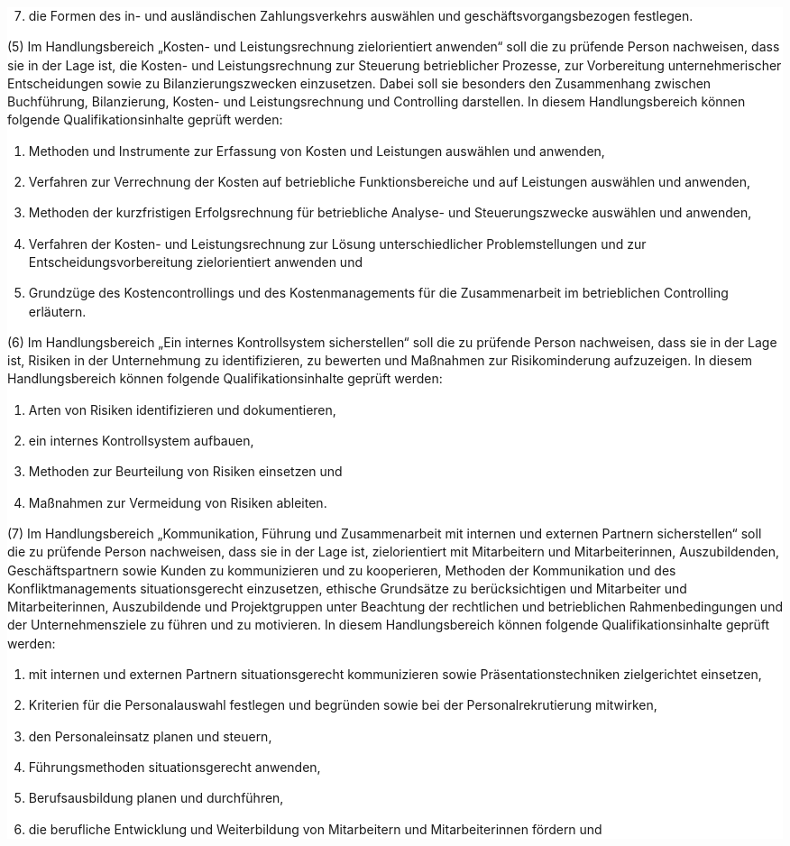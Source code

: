 7. die Formen des in- und ausländischen Zahlungsverkehrs auswählen und geschäftsvorgangsbezogen festlegen.

(5) Im Handlungsbereich „Kosten- und Leistungsrechnung zielorientiert anwenden“ soll die zu prüfende Person nachweisen, dass sie in der Lage ist, die Kosten- und Leistungsrechnung zur Steuerung betrieblicher Prozesse, zur Vorbereitung unternehmerischer Entscheidungen sowie zu Bilanzierungszwecken einzusetzen. Dabei soll sie besonders den Zusammenhang zwischen Buchführung, Bilanzierung, Kosten- und Leistungsrechnung und Controlling darstellen. In diesem Handlungsbereich können folgende Qualifikationsinhalte geprüft werden:

1. Methoden und Instrumente zur Erfassung von Kosten und Leistungen auswählen und anwenden,

2. Verfahren zur Verrechnung der Kosten auf betriebliche Funktionsbereiche und auf Leistungen auswählen und anwenden,

3. Methoden der kurzfristigen Erfolgsrechnung für betriebliche Analyse- und Steuerungszwecke auswählen und anwenden,

4. Verfahren der Kosten- und Leistungsrechnung zur Lösung unterschiedlicher Problemstellungen und zur Entscheidungsvorbereitung zielorientiert anwenden und

5. Grundzüge des Kostencontrollings und des Kostenmanagements für die Zusammenarbeit im betrieblichen Controlling erläutern.

(6) Im Handlungsbereich „Ein internes Kontrollsystem sicherstellen“ soll die zu prüfende Person nachweisen, dass sie in der Lage ist, Risiken in der Unternehmung zu identifizieren, zu bewerten und Maßnahmen zur Risikominderung aufzuzeigen. In diesem Handlungsbereich können folgende Qualifikationsinhalte geprüft werden:

1. Arten von Risiken identifizieren und dokumentieren,

2. ein internes Kontrollsystem aufbauen,

3. Methoden zur Beurteilung von Risiken einsetzen und

4. Maßnahmen zur Vermeidung von Risiken ableiten.

(7) Im Handlungsbereich „Kommunikation, Führung und Zusammenarbeit mit internen und externen Partnern sicherstellen“ soll die zu prüfende Person nachweisen, dass sie in der Lage ist, zielorientiert mit Mitarbeitern und Mitarbeiterinnen, Auszubildenden, Geschäftspartnern sowie Kunden zu kommunizieren und zu kooperieren, Methoden der Kommunikation und des Konfliktmanagements situationsgerecht einzusetzen, ethische Grundsätze zu berücksichtigen und Mitarbeiter und Mitarbeiterinnen, Auszubildende und Projektgruppen unter Beachtung der rechtlichen und betrieblichen Rahmenbedingungen und der Unternehmensziele zu führen und zu motivieren. In diesem Handlungsbereich können folgende Qualifikationsinhalte geprüft werden:

1. mit internen und externen Partnern situationsgerecht kommunizieren sowie Präsentationstechniken zielgerichtet einsetzen,

2. Kriterien für die Personalauswahl festlegen und begründen sowie bei der Personalrekrutierung mitwirken,

3. den Personaleinsatz planen und steuern,

4. Führungsmethoden situationsgerecht anwenden,

5. Berufsausbildung planen und durchführen,

6. die berufliche Entwicklung und Weiterbildung von Mitarbeitern und Mitarbeiterinnen fördern und
